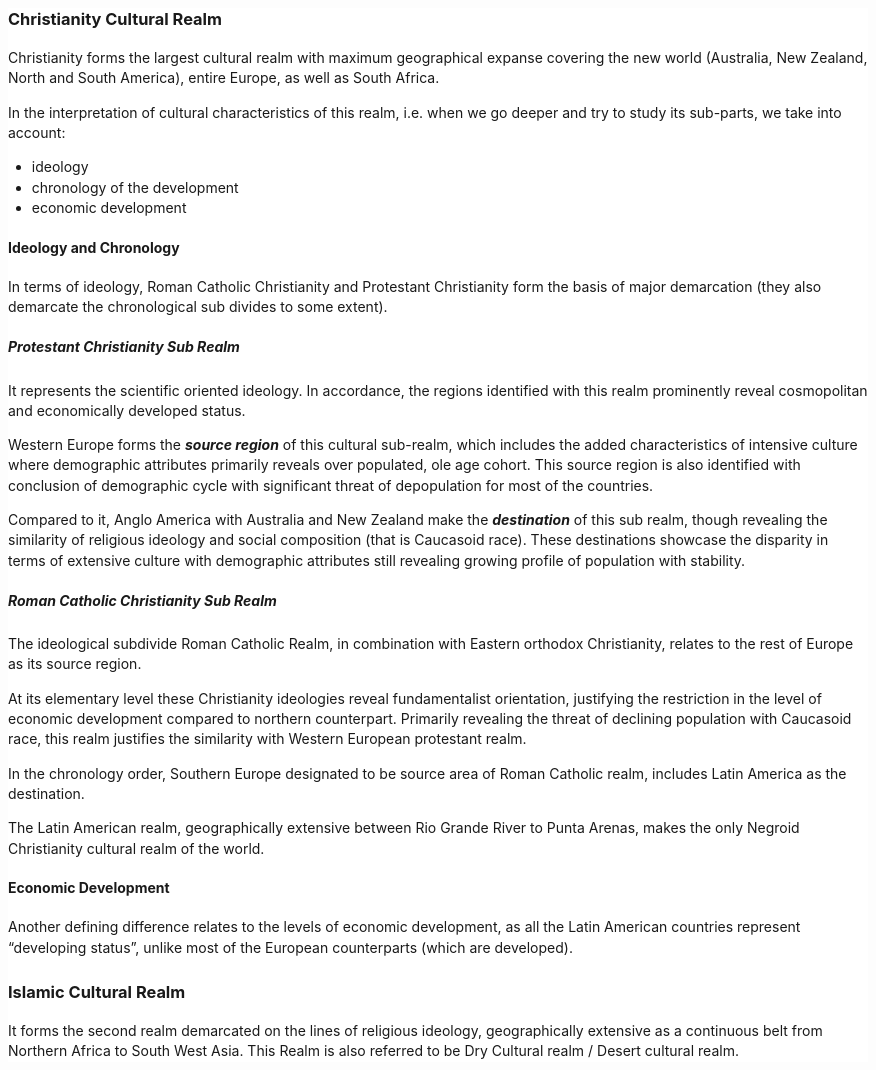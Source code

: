 ### Christianity Cultural Realm

Christianity forms the largest cultural realm with maximum geographical expanse covering the new world (Australia, New Zealand, North and South America), entire Europe, as well as South Africa. 

In the interpretation of cultural characteristics of this realm, i.e. when we go deeper and try to study its sub-parts, we take into account:
* ideology 
* chronology of the development 
* economic development 

#### Ideology and Chronology

In terms of ideology, Roman Catholic Christianity and Protestant Christianity form the basis of major demarcation (they also demarcate the chronological sub divides to some extent).

##### Protestant Christianity Sub Realm

It represents the scientific oriented ideology. In accordance, the regions identified with this realm prominently reveal cosmopolitan and economically developed status.

Western Europe forms the ***source region*** of this cultural sub-realm, which includes the added characteristics of intensive culture where demographic attributes primarily reveals over populated, ole age cohort. This source region is also identified with conclusion of demographic cycle with significant threat of depopulation for most of the countries.  

Compared to it, Anglo America with Australia and New Zealand make the ***destination*** of this sub realm, though revealing the similarity of religious ideology and social composition (that is Caucasoid race). These destinations showcase the disparity in terms of extensive culture with demographic attributes still revealing growing profile of population with stability.

##### Roman Catholic Christianity Sub Realm

The ideological subdivide Roman Catholic Realm, in combination with Eastern orthodox Christianity, relates to the rest of Europe as its source region. 

At its elementary level these Christianity ideologies reveal fundamentalist orientation, justifying the restriction in the level of economic development compared to northern counterpart. Primarily revealing the threat of declining population with Caucasoid race, this realm justifies the similarity with Western European protestant realm. 

In the chronology order, Southern Europe designated to be source area of Roman Catholic realm, includes Latin America as the destination. 

The Latin American realm, geographically extensive between Rio Grande River to Punta Arenas, makes the only Negroid Christianity cultural realm of the world. 

#### Economic Development

Another defining difference relates to the levels of economic development, as all the Latin American countries represent “developing status”, unlike most of the European counterparts (which are developed). 

### Islamic Cultural Realm 

It forms the second realm demarcated on the lines of religious ideology, geographically extensive as a continuous belt from Northern Africa to South West Asia. This Realm is also referred to be Dry Cultural realm / Desert cultural realm. 

